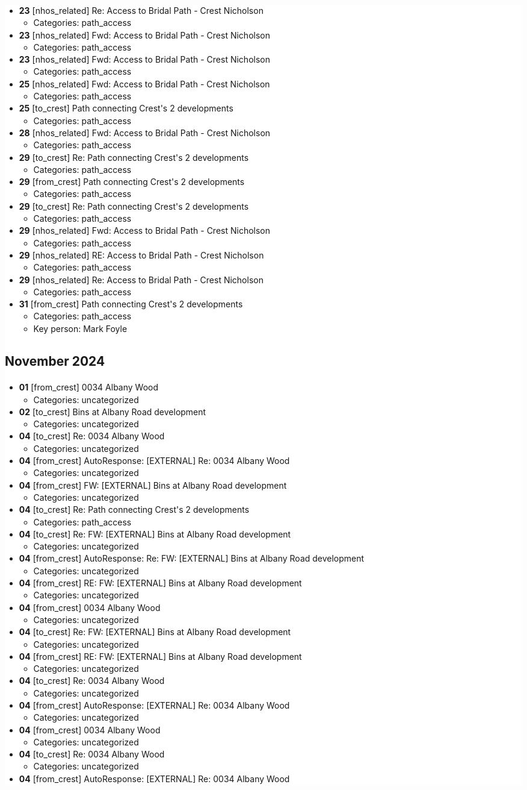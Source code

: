- **23** [nhos_related] Re: Access to Bridal Path - Crest Nicholson
  - Categories: path_access
- **23** [nhos_related] Fwd: Access to Bridal Path - Crest Nicholson
  - Categories: path_access
- **23** [nhos_related] Fwd: Access to Bridal Path - Crest Nicholson
  - Categories: path_access
- **25** [nhos_related] Fwd: Access to Bridal Path - Crest Nicholson
  - Categories: path_access
- **25** [to_crest] Path connecting Crest's 2 developments
  - Categories: path_access
- **28** [nhos_related] Fwd: Access to Bridal Path - Crest Nicholson
  - Categories: path_access
- **29** [to_crest] Re: Path connecting Crest's 2 developments
  - Categories: path_access
- **29** [from_crest] Path connecting Crest's 2 developments
  - Categories: path_access
- **29** [to_crest] Re: Path connecting Crest's 2 developments
  - Categories: path_access
- **29** [nhos_related] Fwd: Access to Bridal Path - Crest Nicholson
  - Categories: path_access
- **29** [nhos_related] RE: Access to Bridal Path - Crest Nicholson
  - Categories: path_access
- **29** [nhos_related] Re: Access to Bridal Path - Crest Nicholson
  - Categories: path_access
- **31** [from_crest] Path connecting Crest's 2 developments
  - Categories: path_access
  - Key person: Mark Foyle

## November 2024

- **01** [from_crest] 0034 Albany Wood
  - Categories: uncategorized
- **02** [to_crest] Bins at Albany Road development
  - Categories: uncategorized
- **04** [to_crest] Re: 0034 Albany Wood
  - Categories: uncategorized
- **04** [from_crest] AutoResponse: [EXTERNAL] Re: 0034 Albany Wood
  - Categories: uncategorized
- **04** [from_crest] FW: [EXTERNAL] Bins at Albany Road development
  - Categories: uncategorized
- **04** [to_crest] Re: Path connecting Crest's 2 developments
  - Categories: path_access
- **04** [to_crest] Re: FW: [EXTERNAL] Bins at Albany Road development
  - Categories: uncategorized
- **04** [from_crest] AutoResponse: Re: FW: [EXTERNAL] Bins at Albany Road development
  - Categories: uncategorized
- **04** [from_crest] RE: FW: [EXTERNAL] Bins at Albany Road development
  - Categories: uncategorized
- **04** [from_crest] 0034 Albany Wood
  - Categories: uncategorized
- **04** [to_crest] Re: FW: [EXTERNAL] Bins at Albany Road development
  - Categories: uncategorized
- **04** [from_crest] RE: FW: [EXTERNAL] Bins at Albany Road development
  - Categories: uncategorized
- **04** [to_crest] Re: 0034 Albany Wood
  - Categories: uncategorized
- **04** [from_crest] AutoResponse: [EXTERNAL] Re: 0034 Albany Wood
  - Categories: uncategorized
- **04** [from_crest] 0034 Albany Wood
  - Categories: uncategorized
- **04** [to_crest] Re: 0034 Albany Wood
  - Categories: uncategorized
- **04** [from_crest] AutoResponse: [EXTERNAL] Re: 0034 Albany Wood